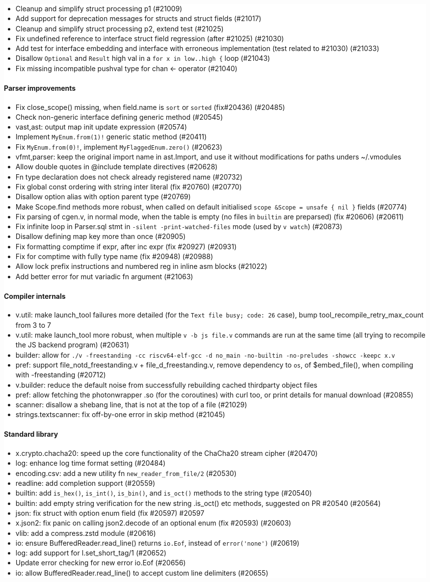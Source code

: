 - Cleanup and simplify struct processing p1 (#21009)
- Add support for deprecation messages for structs and struct fields (#21017)
- Cleanup and simplify struct processing p2, extend test (#21025)
- Fix undefined reference to interface struct field regression (after #21025) (#21030)
- Add test for interface embedding and interface with erroneous implementation (test related to #21030) (#21033)
- Disallow `Optional` and `Result` high val in a `for x in low..high {` loop  (#21043)
- Fix missing incompatible pushval type for chan <- operator (#21040)

#### Parser improvements
- Fix close_scope() missing, when field.name is `sort` or `sorted` (fix#20436) (#20485)
- Check non-generic interface defining generic method (#20545)
- vast,ast: output map init update expression (#20574)
- Implement `MyEnum.from(1)!` generic static method (#20411)
- Fix `MyEnum.from(0)!`, implement `MyFlaggedEnum.zero()` (#20623)
- vfmt,parser: keep the original import name in ast.Import, and use it without modifications for paths unders ~/.vmodules
- Allow double quotes in @include template directives (#20628)
- Fn type declaration does not check already registered name (#20732)
- Fix global const ordering with string inter literal (fix #20760) (#20770)
- Disallow option alias with option parent type  (#20769)
- Make Scope.find methods more robust, when called on default initialised `scope &Scope = unsafe { nil }` fields (#20774)
- Fix parsing of cgen.v, in normal mode, when the table is empty (no files in `builtin` are preparsed) (fix #20606) (#20611)
- Fix infinite loop in Parser.sql stmt in `-silent -print-watched-files` mode (used by `v watch`) (#20873)
- Disallow defining map key more than once  (#20905)
- Fix formatting comptime if expr, after inc expr (fix #20927) (#20931)
- Fix for comptime with fully type name (fix #20948) (#20988)
- Allow lock prefix instructions and numbered reg in inline asm blocks (#21022)
- Add better error for mut variadic fn argument  (#21063)

#### Compiler internals
- v.util: make launch_tool failures more detailed (for the `Text file busy; code: 26` case), bump tool_recompile_retry_max_count from 3 to 7
- v.util: make launch_tool more robust, when multiple `v -b js file.v` commands are run at the same time (all trying to recompile the JS backend program) (#20631)
- builder: allow for `./v -freestanding -cc riscv64-elf-gcc -d no_main -no-builtin -no-preludes -showcc -keepc x.v`
- pref: support file_notd_freestanding.v + file_d_freestanding.v, remove dependency to `os`, of $embed_file(), when compiling with -freestanding (#20712)
- v.builder: reduce the default noise from successfully rebuilding cached thirdparty object files
- pref: allow fetching the photonwrapper .so (for the coroutines) with curl too, or print details for manual download (#20855)
- scanner: disallow a shebang line, that is not at the top of a file (#21029)
- strings.textscanner: fix off-by-one error in skip method (#21045)

#### Standard library
- x.crypto.chacha20: speed up the core functionality of the ChaCha20 stream cipher (#20470)
- log: enhance log time format setting (#20484)
- encoding.csv: add a new utility fn `new_reader_from_file/2` (#20530)
- readline: add completion support (#20559)
- builtin: add `is_hex()`, `is_int()`, `is_bin()`, and `is_oct()` methods to the string type (#20540)
- builtin: add empty string verification for the new string .is_oct() etc methods, suggested on PR #20540 (#20564)
- json: fix struct with option enum field (fix #20597) #20597
- x.json2: fix panic on calling json2.decode of an optional enum (fix #20593) (#20603)
- vlib: add a compress.zstd module (#20616)
- io: ensure BufferedReader.read_line() returns `io.Eof`, instead of `error('none')` (#20619)
- log: add support for l.set_short_tag/1 (#20652)
- Update error checking for new error io.Eof (#20656)
- io: allow BufferedReader.read_line() to accept custom line delimiters (#20655)
